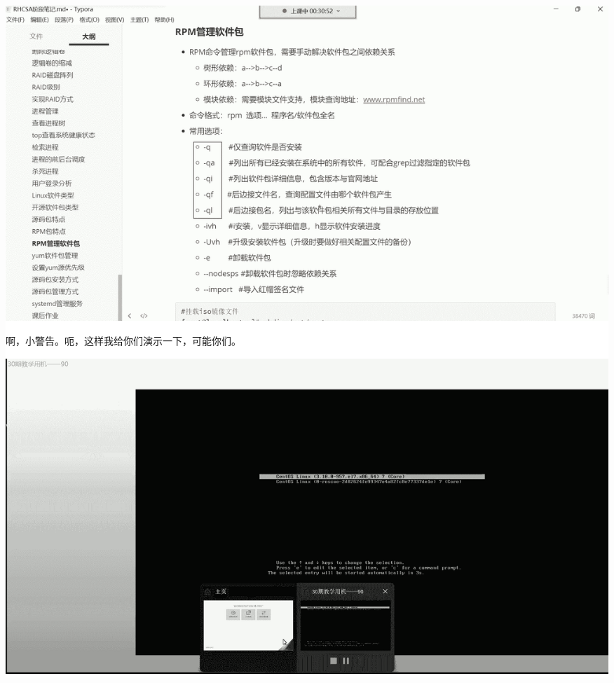 ![](img/25dbb78a15e79e0b18468e5d659f27ee_34.png)

啊，小警告。呃，这样我给你们演示一下，可能你们。

![](img/25dbb78a15e79e0b18468e5d659f27ee_36.png)
